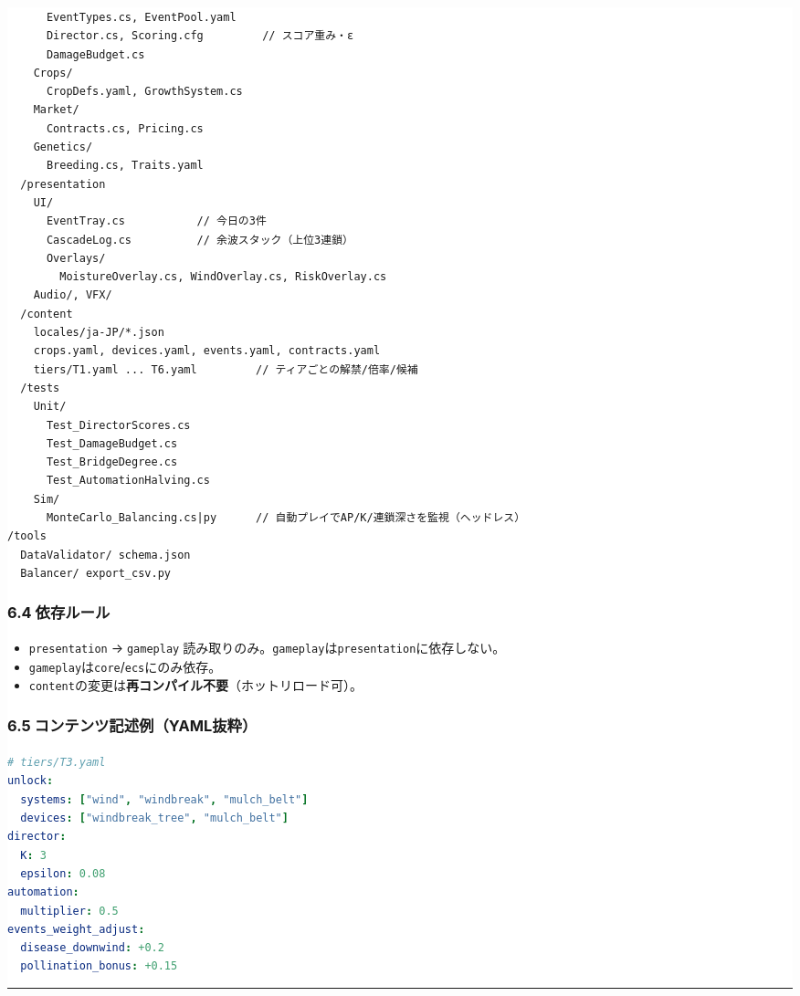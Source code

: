 ```
      EventTypes.cs, EventPool.yaml
      Director.cs, Scoring.cfg         // スコア重み・ε
      DamageBudget.cs
    Crops/
      CropDefs.yaml, GrowthSystem.cs
    Market/
      Contracts.cs, Pricing.cs
    Genetics/
      Breeding.cs, Traits.yaml
  /presentation
    UI/
      EventTray.cs           // 今日の3件
      CascadeLog.cs          // 余波スタック（上位3連鎖）
      Overlays/
        MoistureOverlay.cs, WindOverlay.cs, RiskOverlay.cs
    Audio/, VFX/
  /content
    locales/ja-JP/*.json
    crops.yaml, devices.yaml, events.yaml, contracts.yaml
    tiers/T1.yaml ... T6.yaml         // ティアごとの解禁/倍率/候補
  /tests
    Unit/
      Test_DirectorScores.cs
      Test_DamageBudget.cs
      Test_BridgeDegree.cs
      Test_AutomationHalving.cs
    Sim/
      MonteCarlo_Balancing.cs|py      // 自動プレイでAP/K/連鎖深さを監視（ヘッドレス）
/tools
  DataValidator/ schema.json
  Balancer/ export_csv.py
```

### 6.4 依存ルール

* `presentation` → `gameplay` 読み取りのみ。`gameplay`は`presentation`に依存しない。
* `gameplay`は`core`/`ecs`にのみ依存。
* `content`の変更は**再コンパイル不要**（ホットリロード可）。

### 6.5 コンテンツ記述例（YAML抜粋）

```yaml
# tiers/T3.yaml
unlock:
  systems: ["wind", "windbreak", "mulch_belt"]
  devices: ["windbreak_tree", "mulch_belt"]
director:
  K: 3
  epsilon: 0.08
automation:
  multiplier: 0.5
events_weight_adjust:
  disease_downwind: +0.2
  pollination_bonus: +0.15
```

---